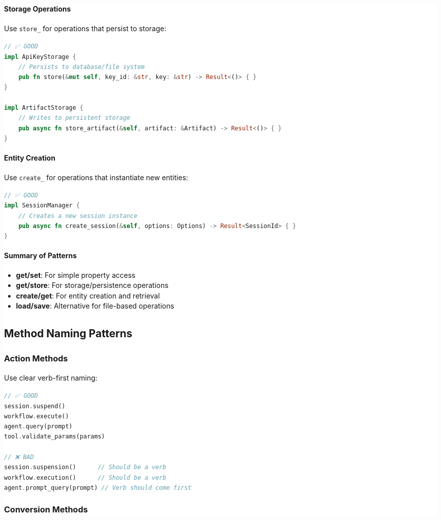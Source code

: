 #### Storage Operations
Use `store_` for operations that persist to storage:

```rust
// ✅ GOOD
impl ApiKeyStorage {
    // Persists to database/file system
    pub fn store(&mut self, key_id: &str, key: &str) -> Result<()> { }
}

impl ArtifactStorage {
    // Writes to persistent storage
    pub async fn store_artifact(&self, artifact: &Artifact) -> Result<()> { }
}
```

#### Entity Creation
Use `create_` for operations that instantiate new entities:

```rust
// ✅ GOOD
impl SessionManager {
    // Creates a new session instance
    pub async fn create_session(&self, options: Options) -> Result<SessionId> { }
}
```

#### Summary of Patterns
- **get/set**: For simple property access
- **get/store**: For storage/persistence operations  
- **create/get**: For entity creation and retrieval
- **load/save**: Alternative for file-based operations

## Method Naming Patterns

### Action Methods

Use clear verb-first naming:

```rust
// ✅ GOOD
session.suspend()
workflow.execute()
agent.query(prompt)
tool.validate_params(params)

// ❌ BAD
session.suspension()      // Should be a verb
workflow.execution()      // Should be a verb
agent.prompt_query(prompt) // Verb should come first
```

### Conversion Methods
